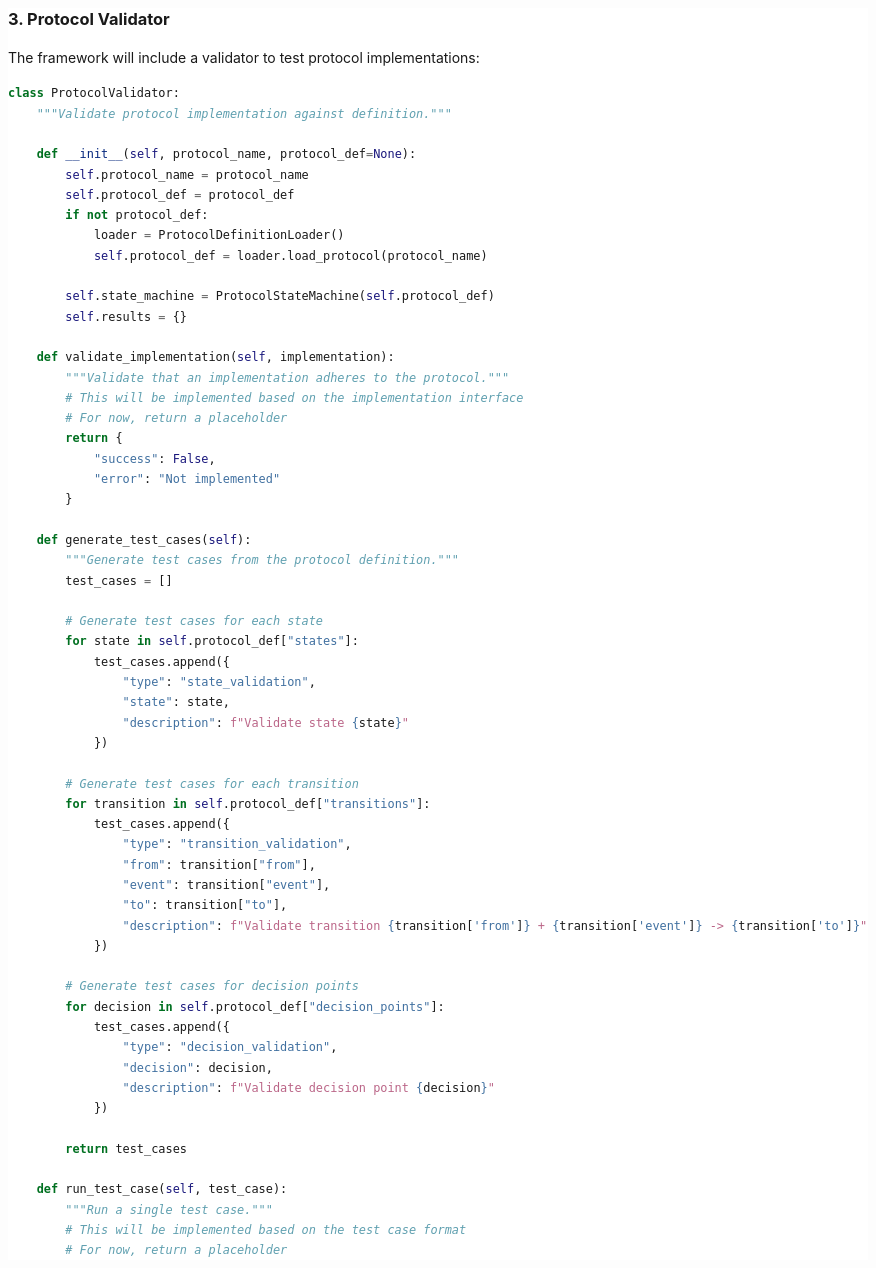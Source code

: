 ### 3. Protocol Validator

The framework will include a validator to test protocol implementations:

```python
class ProtocolValidator:
    """Validate protocol implementation against definition."""
    
    def __init__(self, protocol_name, protocol_def=None):
        self.protocol_name = protocol_name
        self.protocol_def = protocol_def
        if not protocol_def:
            loader = ProtocolDefinitionLoader()
            self.protocol_def = loader.load_protocol(protocol_name)
        
        self.state_machine = ProtocolStateMachine(self.protocol_def)
        self.results = {}
    
    def validate_implementation(self, implementation):
        """Validate that an implementation adheres to the protocol."""
        # This will be implemented based on the implementation interface
        # For now, return a placeholder
        return {
            "success": False,
            "error": "Not implemented"
        }
    
    def generate_test_cases(self):
        """Generate test cases from the protocol definition."""
        test_cases = []
        
        # Generate test cases for each state
        for state in self.protocol_def["states"]:
            test_cases.append({
                "type": "state_validation",
                "state": state,
                "description": f"Validate state {state}"
            })
        
        # Generate test cases for each transition
        for transition in self.protocol_def["transitions"]:
            test_cases.append({
                "type": "transition_validation",
                "from": transition["from"],
                "event": transition["event"],
                "to": transition["to"],
                "description": f"Validate transition {transition['from']} + {transition['event']} -> {transition['to']}"
            })
        
        # Generate test cases for decision points
        for decision in self.protocol_def["decision_points"]:
            test_cases.append({
                "type": "decision_validation",
                "decision": decision,
                "description": f"Validate decision point {decision}"
            })
        
        return test_cases
    
    def run_test_case(self, test_case):
        """Run a single test case."""
        # This will be implemented based on the test case format
        # For now, return a placeholder
```
